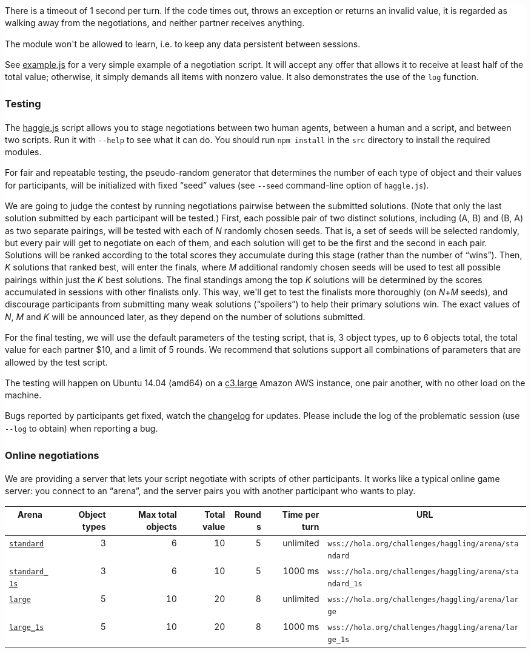 There is a timeout of 1 second per turn. If the code times out, throws an exception or returns an invalid value, it is regarded as walking away from the negotiations, and neither partner receives anything.

The module won't be allowed to learn, i.e. to keep any data persistent between sessions.

See [example.js](src/example.js) for a very simple example of a negotiation script. It will accept any offer that allows it to receive at least half of the total value; otherwise, it simply demands all items with nonzero value. It also demonstrates the use of the `log` function.

### Testing

The [haggle.js](src/haggle.js) script allows you to stage negotiations between two human agents, between a human and a script, and between two scripts. Run it with `--help` to see what it can do. You should run `npm install` in the `src` directory to install the required modules.

For fair and repeatable testing, the pseudo-random generator that determines the number of each type of object and their values for participants, will be initialized with fixed “seed” values (see `--seed` command-line option of `haggle.js`).

We are going to judge the contest by running negotiations pairwise between the submitted solutions. (Note that only the last solution submitted by each participant will be tested.) First, each possible pair of two distinct solutions, including (A, B) and (B, A) as two separate pairings, will be tested with each of *N* randomly chosen seeds. That is, a set of seeds will be selected randomly, but every pair will get to negotiate on each of them, and each solution will get to be the first and the second in each pair. Solutions will be ranked according to the total scores they accumulate during this stage (rather than the number of “wins”). Then, *K* solutions that ranked best, will enter the finals, where *M* additional randomly chosen seeds will be used to test all possible pairings within just the *K* best solutions. The final standings among the top *K* solutions will be determined by the scores accumulated in sessions with other finalists only. This way, we'll get to test the finalists more thoroughly (on *N*+*M* seeds), and discourage participants from submitting many weak solutions (“spoilers”) to help their primary solutions win. The exact values of *N*, *M* and *K* will be announced later, as they depend on the number of solutions submitted.

For the final testing, we will use the default parameters of the testing script, that is, 3 object types, up to 6 objects total, the total value for each partner $10, and a limit of 5 rounds. We recommend that solutions support all combinations of parameters that are allowed by the test script.

The testing will happen on Ubuntu 14.04 (amd64) on a [c3.large](https://aws.amazon.com/ru/ec2/instance-types/#c3) Amazon AWS instance, one pair another, with no other load on the machine.

Bugs reported by participants get fixed, watch the [changelog](src/CHANGELOG.md) for updates. Please include the log of the problematic session (use `--log` to obtain) when reporting a bug.

### Online negotiations

We are providing a server that lets your script negotiate with scripts of other participants. It works like a typical online game server: you connect to an “arena”, and the server pairs you with another participant who wants to play.

| Arena                                                                    | Object types | Max total objects | Total value | Rounds | Time per turn | URL                                                    |
| ------------------------------------------------------------------------ | ------------:| -----------------:| -----------:| -----: | -------------:| ------------------------------------------------------ |
| [`standard`](https://hola.org/challenges/haggling/scores/standard)       |            3 |                 6 |          10 |      5 |     unlimited | `wss://hola.org/challenges/haggling/arena/standard`    |
| [`standard_1s`](https://hola.org/challenges/haggling/scores/standard_1s) |            3 |                 6 |          10 |      5 |       1000 ms | `wss://hola.org/challenges/haggling/arena/standard_1s` |
| [`large`](https://hola.org/challenges/haggling/scores/large)             |            5 |                10 |          20 |      8 |     unlimited | `wss://hola.org/challenges/haggling/arena/large`       |
| [`large_1s`](https://hola.org/challenges/haggling/scores/large_1s)       |            5 |                10 |          20 |      8 |       1000 ms | `wss://hola.org/challenges/haggling/arena/large_1s`    |
